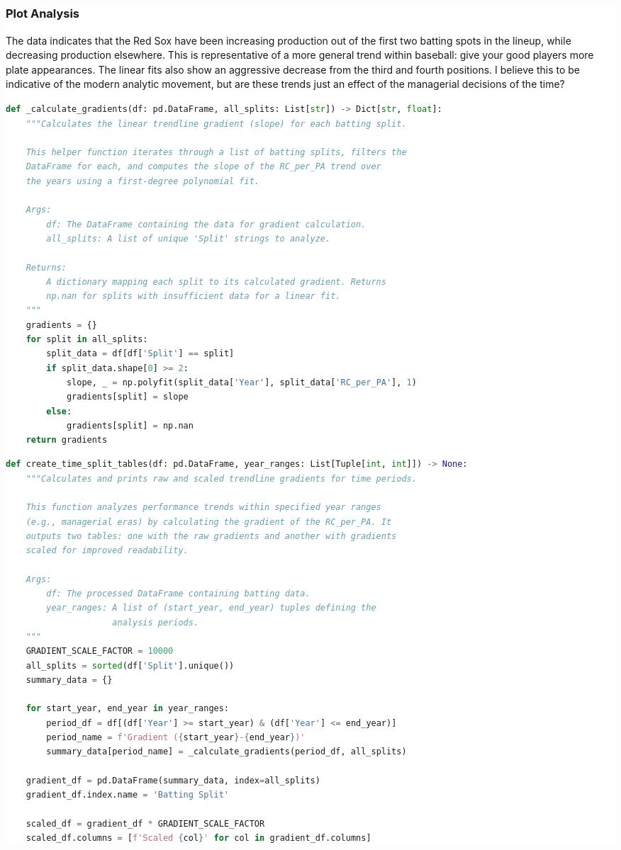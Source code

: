 

### Plot Analysis
The data indicates that the Red Sox have been increasing production out of the first two batting spots in the lineup, while decreasing production elsewhere. This is representative of a more general trend within baseball: give your good players more plate appearances. The linear fits also show an aggressive decrease from the third and fourth positions. I believe this to be indicative of the modern analytic movement, but are these trends just an effect of the managerial decisions of the time?


```python
def _calculate_gradients(df: pd.DataFrame, all_splits: List[str]) -> Dict[str, float]:
    """Calculates the linear trendline gradient (slope) for each batting split.

    This helper function iterates through a list of batting splits, filters the
    DataFrame for each, and computes the slope of the RC_per_PA trend over
    the years using a first-degree polynomial fit.

    Args:
        df: The DataFrame containing the data for gradient calculation.
        all_splits: A list of unique 'Split' strings to analyze.

    Returns:
        A dictionary mapping each split to its calculated gradient. Returns
        np.nan for splits with insufficient data for a linear fit.
    """
    gradients = {}
    for split in all_splits:
        split_data = df[df['Split'] == split]
        if split_data.shape[0] >= 2:
            slope, _ = np.polyfit(split_data['Year'], split_data['RC_per_PA'], 1)
            gradients[split] = slope
        else:
            gradients[split] = np.nan
    return gradients
```


```python
def create_time_split_tables(df: pd.DataFrame, year_ranges: List[Tuple[int, int]]) -> None:
    """Calculates and prints raw and scaled trendline gradients for time periods.

    This function analyzes performance trends within specified year ranges 
    (e.g., managerial eras) by calculating the gradient of the RC_per_PA. It
    outputs two tables: one with the raw gradients and another with gradients
    scaled for improved readability.

    Args:
        df: The processed DataFrame containing batting data.
        year_ranges: A list of (start_year, end_year) tuples defining the
                     analysis periods.
    """
    GRADIENT_SCALE_FACTOR = 10000
    all_splits = sorted(df['Split'].unique())
    summary_data = {}

    for start_year, end_year in year_ranges:
        period_df = df[(df['Year'] >= start_year) & (df['Year'] <= end_year)]
        period_name = f'Gradient ({start_year}-{end_year})'
        summary_data[period_name] = _calculate_gradients(period_df, all_splits)

    gradient_df = pd.DataFrame(summary_data, index=all_splits)
    gradient_df.index.name = 'Batting Split'

    scaled_df = gradient_df * GRADIENT_SCALE_FACTOR
    scaled_df.columns = [f'Scaled {col}' for col in gradient_df.columns]
```